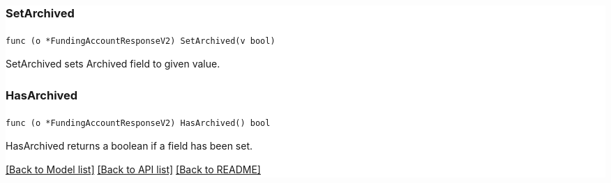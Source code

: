 ### SetArchived

`func (o *FundingAccountResponseV2) SetArchived(v bool)`

SetArchived sets Archived field to given value.

### HasArchived

`func (o *FundingAccountResponseV2) HasArchived() bool`

HasArchived returns a boolean if a field has been set.


[[Back to Model list]](../README.md#documentation-for-models) [[Back to API list]](../README.md#documentation-for-api-endpoints) [[Back to README]](../README.md)


